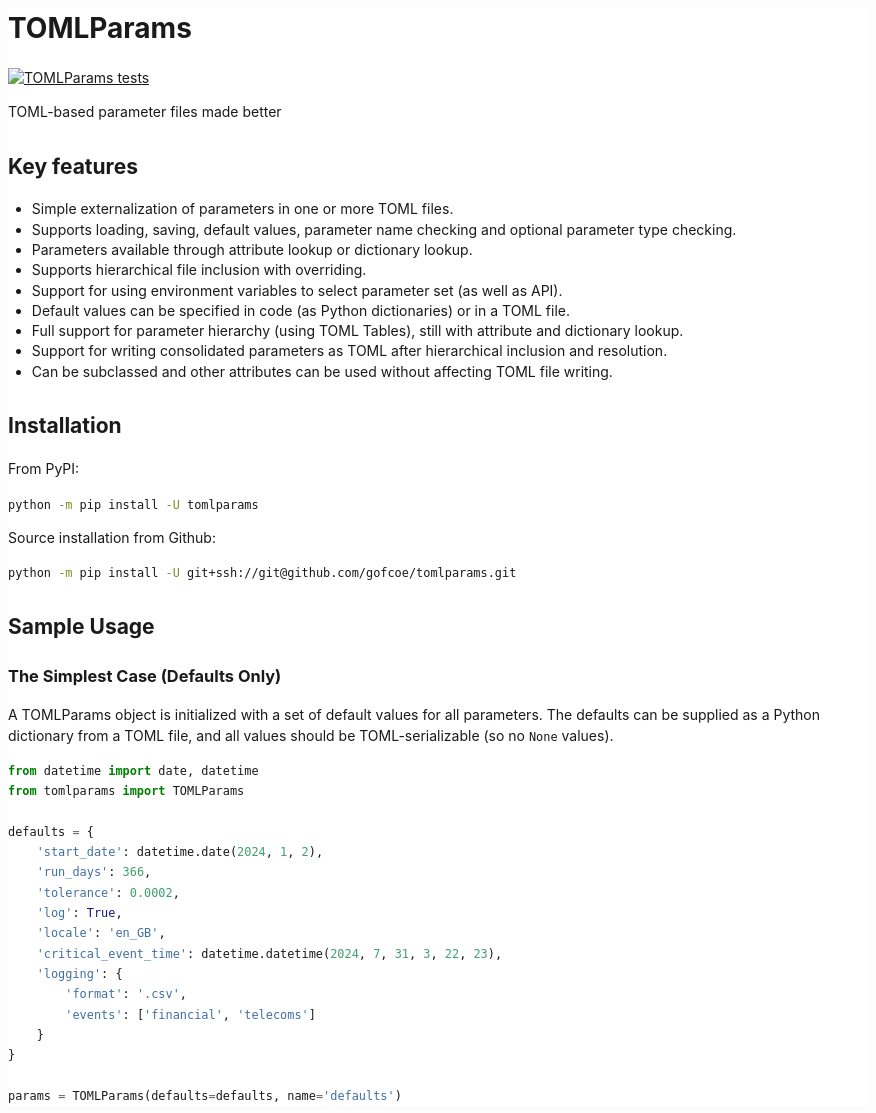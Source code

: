 # TOMLParams

[![TOMLParams tests](https://github.com/smartdatafoundry/tomlparams/actions/workflows/push_main.yml/badge.svg)](https://github.com/smartdatafoundry/tomlparams/actions/workflows/push_main.yml)

TOML-based parameter files made better

## Key features

- Simple externalization of parameters in one or more TOML files.
- Supports loading, saving, default values, parameter name checking and
  optional parameter type checking.
- Parameters available through attribute lookup or dictionary lookup.
- Supports hierarchical file inclusion with overriding.
- Support for using environment variables to select parameter set (as well as
  API).
- Default values can be specified in code (as Python dictionaries) or in a TOML
  file.
- Full support for parameter hierarchy (using TOML Tables), still with
  attribute and dictionary lookup.
- Support for writing consolidated parameters as TOML after hierarchical
  inclusion and resolution.
- Can be subclassed and other attributes can be used without affecting TOML
  file writing.

## Installation

From PyPI:

```sh
python -m pip install -U tomlparams
```

Source installation from Github:

```sh
python -m pip install -U git+ssh://git@github.com/gofcoe/tomlparams.git
```

## Sample Usage

### The Simplest Case (Defaults Only)

A TOMLParams object is initialized with a set of default values for all
parameters. The defaults can be supplied as a Python dictionary from a TOML
file, and all values should be TOML-serializable (so no `None` values).

```python
from datetime import date, datetime
from tomlparams import TOMLParams

defaults = {
    'start_date': datetime.date(2024, 1, 2),
    'run_days': 366,
    'tolerance': 0.0002,
    'log': True,
    'locale': 'en_GB',
    'critical_event_time': datetime.datetime(2024, 7, 31, 3, 22, 23),
    'logging': {
        'format': '.csv',
        'events': ['financial', 'telecoms']
    }
}

params = TOMLParams(defaults=defaults, name='defaults')
```